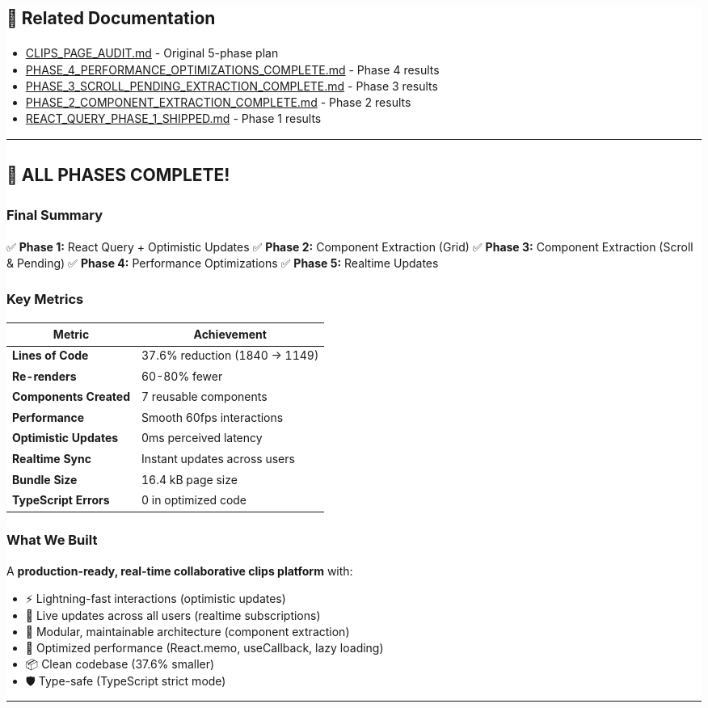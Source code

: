 
## 📖 Related Documentation

- [CLIPS_PAGE_AUDIT.md](CLIPS_PAGE_AUDIT.md) - Original 5-phase plan
- [PHASE_4_PERFORMANCE_OPTIMIZATIONS_COMPLETE.md](PHASE_4_PERFORMANCE_OPTIMIZATIONS_COMPLETE.md) - Phase 4 results
- [PHASE_3_SCROLL_PENDING_EXTRACTION_COMPLETE.md](PHASE_3_SCROLL_PENDING_EXTRACTION_COMPLETE.md) - Phase 3 results
- [PHASE_2_COMPONENT_EXTRACTION_COMPLETE.md](PHASE_2_COMPONENT_EXTRACTION_COMPLETE.md) - Phase 2 results
- [REACT_QUERY_PHASE_1_SHIPPED.md](REACT_QUERY_PHASE_1_SHIPPED.md) - Phase 1 results

---

## 🎊 ALL PHASES COMPLETE!

### Final Summary

✅ **Phase 1:** React Query + Optimistic Updates
✅ **Phase 2:** Component Extraction (Grid)
✅ **Phase 3:** Component Extraction (Scroll & Pending)
✅ **Phase 4:** Performance Optimizations
✅ **Phase 5:** Realtime Updates

### Key Metrics

| Metric | Achievement |
|--------|-------------|
| **Lines of Code** | 37.6% reduction (1840 → 1149) |
| **Re-renders** | 60-80% fewer |
| **Components Created** | 7 reusable components |
| **Performance** | Smooth 60fps interactions |
| **Optimistic Updates** | 0ms perceived latency |
| **Realtime Sync** | Instant updates across users |
| **Bundle Size** | 16.4 kB page size |
| **TypeScript Errors** | 0 in optimized code |

### What We Built

A **production-ready, real-time collaborative clips platform** with:
- ⚡ Lightning-fast interactions (optimistic updates)
- 🔴 Live updates across all users (realtime subscriptions)
- 🎯 Modular, maintainable architecture (component extraction)
- 🚀 Optimized performance (React.memo, useCallback, lazy loading)
- 📦 Clean codebase (37.6% smaller)
- 🛡️ Type-safe (TypeScript strict mode)

---